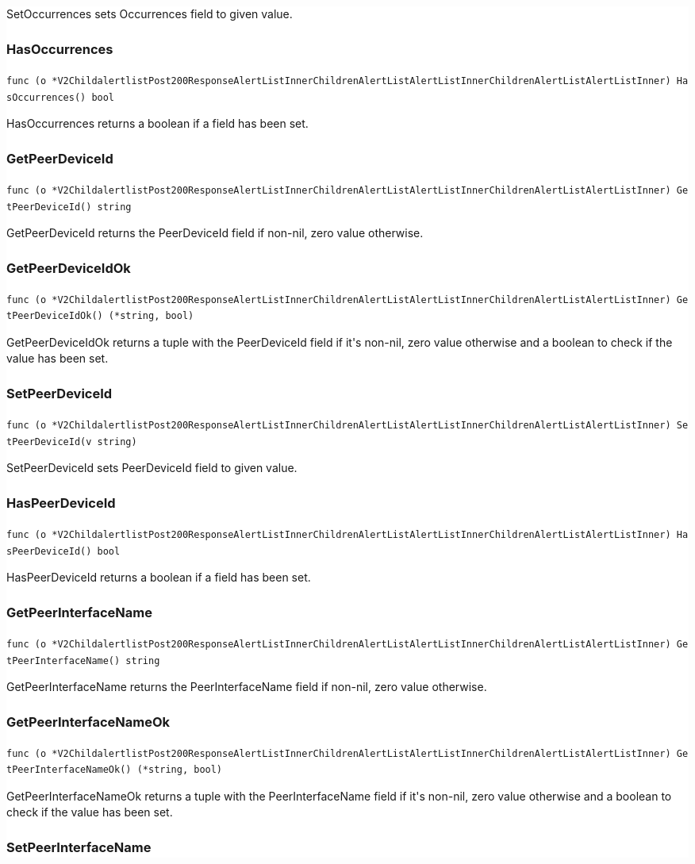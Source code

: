 SetOccurrences sets Occurrences field to given value.

### HasOccurrences

`func (o *V2ChildalertlistPost200ResponseAlertListInnerChildrenAlertListAlertListInnerChildrenAlertListAlertListInner) HasOccurrences() bool`

HasOccurrences returns a boolean if a field has been set.

### GetPeerDeviceId

`func (o *V2ChildalertlistPost200ResponseAlertListInnerChildrenAlertListAlertListInnerChildrenAlertListAlertListInner) GetPeerDeviceId() string`

GetPeerDeviceId returns the PeerDeviceId field if non-nil, zero value otherwise.

### GetPeerDeviceIdOk

`func (o *V2ChildalertlistPost200ResponseAlertListInnerChildrenAlertListAlertListInnerChildrenAlertListAlertListInner) GetPeerDeviceIdOk() (*string, bool)`

GetPeerDeviceIdOk returns a tuple with the PeerDeviceId field if it's non-nil, zero value otherwise
and a boolean to check if the value has been set.

### SetPeerDeviceId

`func (o *V2ChildalertlistPost200ResponseAlertListInnerChildrenAlertListAlertListInnerChildrenAlertListAlertListInner) SetPeerDeviceId(v string)`

SetPeerDeviceId sets PeerDeviceId field to given value.

### HasPeerDeviceId

`func (o *V2ChildalertlistPost200ResponseAlertListInnerChildrenAlertListAlertListInnerChildrenAlertListAlertListInner) HasPeerDeviceId() bool`

HasPeerDeviceId returns a boolean if a field has been set.

### GetPeerInterfaceName

`func (o *V2ChildalertlistPost200ResponseAlertListInnerChildrenAlertListAlertListInnerChildrenAlertListAlertListInner) GetPeerInterfaceName() string`

GetPeerInterfaceName returns the PeerInterfaceName field if non-nil, zero value otherwise.

### GetPeerInterfaceNameOk

`func (o *V2ChildalertlistPost200ResponseAlertListInnerChildrenAlertListAlertListInnerChildrenAlertListAlertListInner) GetPeerInterfaceNameOk() (*string, bool)`

GetPeerInterfaceNameOk returns a tuple with the PeerInterfaceName field if it's non-nil, zero value otherwise
and a boolean to check if the value has been set.

### SetPeerInterfaceName
